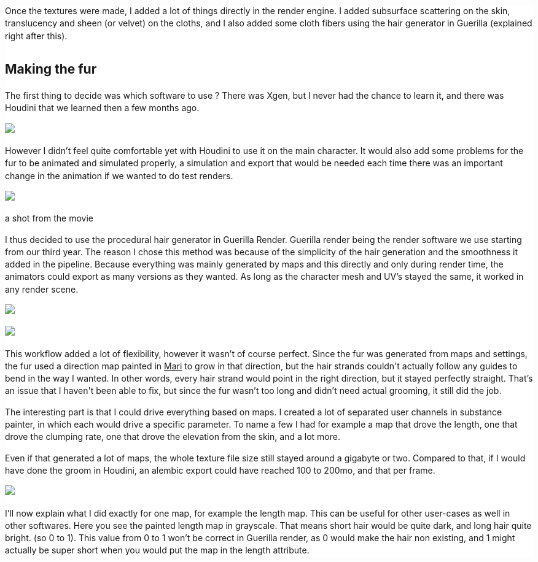 Once the textures were made, I added a lot of things directly in the render engine. I added subsurface scattering on the skin, translucency and sheen (or velvet) on the cloths, and I also added some cloth fibers using the hair generator in Guerilla (explained right after this).

## Making the fur

The first thing to decide was which software to use ? There was Xgen, but I never had the chance to learn it, and there was Houdini that we learned then a few months ago.

![](https://discover.therookies.co/content/images/2024/02/ressource_020_alain_fur-1.jpg)

However I didn’t feel quite comfortable yet with Houdini to use it on the main character. It would also add some problems for the fur to be animated and simulated properly, a simulation and export that would be needed each time there was an important change in the animation if we wanted to do test renders.

![](https://discover.therookies.co/content/images/2024/02/vlcsnap-00014.png)

a shot from the movie

I thus decided to use the procedural hair generator in Guerilla Render. Guerilla render being the render software we use starting from our third year. The reason I chose this method was because of the simplicity of the hair generation and the smoothness it added in the pipeline. Because everything was mainly generated by maps and this directly and only during render time, the animators could export as many versions as they wanted. As long as the character mesh and UV’s stayed the same, it worked in any render scene.

![](https://discover.therookies.co/content/images/2024/02/ressource_021_alain_fur.jpg)

![](https://discover.therookies.co/content/images/2024/02/ressource_22_alain_fur.jpg)

This workflow added a lot of flexibility, however it wasn’t of course perfect. Since the fur was generated from maps and settings, the fur used a direction map painted in [Mari](https://www.foundry.com/products/mari?ref=discover-the-rookies) to grow in that direction, but the hair strands couldn't actually follow any guides to bend in the way I wanted. In other words, every hair strand would point in the right direction, but it stayed perfectly straight. That’s an issue that I haven't been able to fix, but since the fur wasn’t too long and didn’t need actual grooming, it still did the job.

The interesting part is that I could drive everything based on maps. I created a lot of separated user channels in substance painter, in which each would drive a specific parameter. To name a few I had for example a map that drove the length, one that drove the clumping rate, one that drove the elevation from the skin, and a lot more.

Even if that generated a lot of maps, the whole texture file size still stayed around a gigabyte or two. Compared to that, if I would have done the groom in Houdini, an alembic export could have reached 100 to 200mo, and that per frame.

![](https://discover.therookies.co/content/images/2024/02/ressource_23_alain_fur.jpg)

I’ll now explain what I did exactly for one map, for example the length map. This can be useful for other user-cases as well in other softwares. Here you see the painted length map in grayscale. That means short hair would be quite dark, and long hair quite bright. (so 0 to 1). This value from 0 to 1 won’t be correct in Guerilla render, as 0 would make the hair non existing, and 1 might actually be super short when you would put the map in the length attribute.
